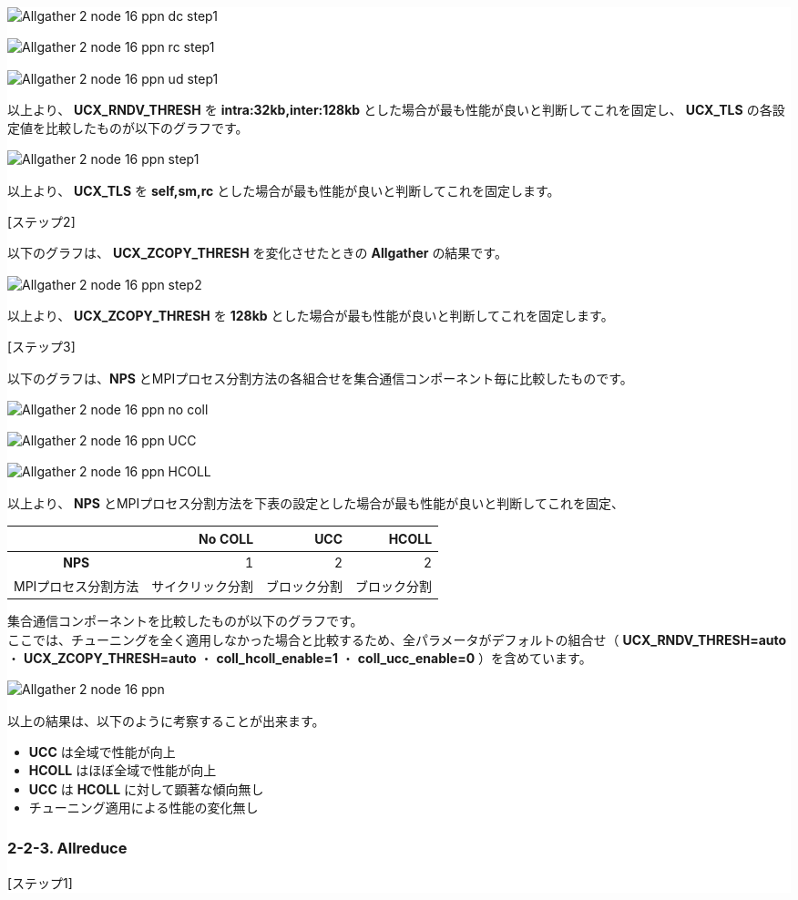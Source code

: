 ![Allgather 2 node 16 ppn dc step1](aga_02_16_step1_dc.png)

![Allgather 2 node 16 ppn rc step1](aga_02_16_step1_rc.png)

![Allgather 2 node 16 ppn ud step1](aga_02_16_step1_ud.png)

以上より、 **UCX_RNDV_THRESH** を **intra:32kb,inter:128kb** とした場合が最も性能が良いと判断してこれを固定し、 **UCX_TLS** の各設定値を比較したものが以下のグラフです。

![Allgather 2 node 16 ppn step1](aga_02_16_step1.png)

以上より、 **UCX_TLS** を **self,sm,rc** とした場合が最も性能が良いと判断してこれを固定します。

[ステップ2]

以下のグラフは、 **UCX_ZCOPY_THRESH** を変化させたときの **Allgather** の結果です。

![Allgather 2 node 16 ppn step2](aga_02_16_step2.png)

以上より、 **UCX_ZCOPY_THRESH** を **128kb** とした場合が最も性能が良いと判断してこれを固定します。

[ステップ3]

以下のグラフは、**NPS** とMPIプロセス分割方法の各組合せを集合通信コンポーネント毎に比較したものです。

![Allgather 2 node 16 ppn no coll](aga_02_16_step3_no.png)

![Allgather 2 node 16 ppn UCC](aga_02_16_step3_uc.png)

![Allgather 2 node 16 ppn HCOLL](aga_02_16_step3_hc.png)

以上より、 **NPS** とMPIプロセス分割方法を下表の設定とした場合が最も性能が良いと判断してこれを固定、 

||No COLL|UCC|HCOLL|
|:---:|-:|-:|-:|
|**NPS**|1|2|2|
|MPIプロセス分割方法|サイクリック分割|ブロック分割|ブロック分割|

集合通信コンポーネントを比較したものが以下のグラフです。  
ここでは、チューニングを全く適用しなかった場合と比較するため、全パラメータがデフォルトの組合せ（ **UCX_RNDV_THRESH=auto** ・ **UCX_ZCOPY_THRESH=auto** ・ **coll_hcoll_enable=1** ・ **coll_ucc_enable=0** ）を含めています。

![Allgather 2 node 16 ppn](aga_02_16_step3.png)

以上の結果は、以下のように考察することが出来ます。

- **UCC** は全域で性能が向上
- **HCOLL** はほぼ全域で性能が向上
- **UCC** は **HCOLL** に対して顕著な傾向無し
- チューニング適用による性能の変化無し

### 2-2-3. Allreduce

[ステップ1]
